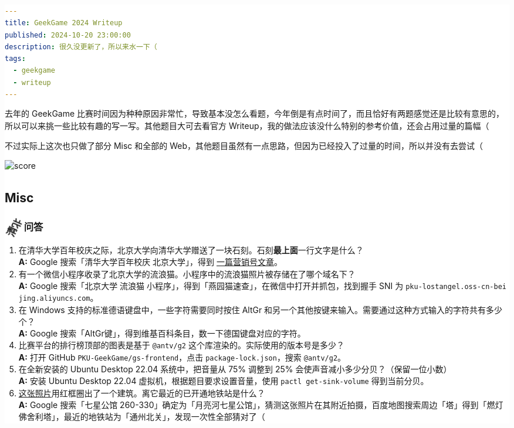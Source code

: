 ```yaml
---
title: GeekGame 2024 Writeup
published: 2024-10-20 23:00:00
description: 很久没更新了，所以来水一下（
tags:
  - geekgame
  - writeup
---
```


去年的 GeekGame 比赛时间因为种种原因非常忙，导致基本没怎么看题，今年倒是有点时间了，而且恰好有两题感觉还是比较有意思的，所以可以来挑一些比较有趣的写一写。其他题目大可去看官方 Writeup，我的做法应该没什么特别的参考价值，还会占用过量的篇幅（

不过实际上这次也只做了部分 Misc 和全部的 Web，其他题目虽然有一点思路，但因为已经投入了过量的时间，所以并没有去尝试（

![score](https://i.dawnlab.me/83fd1dbe028ee8cb71477b3bc99ed793.png)

## Misc

<style>
.tp-rotate {
    display: inline-block;
    animation: tp-rotate linear 2s infinite;
}
.tp-rotate>span {
    display: inline-block;
    vertical-align: middle;
    transform: rotate(180deg);
}
@keyframes tp-rotate {
    from { transform: rotate(0); }
    to { transform: rotate(360deg); }
}
</style>

### <span class="challenge-titlebox-title"><span class="tp-rotate">清<span>北</span></span>问答</span>

1. 在清华大学百年校庆之际，北京大学向清华大学赠送了一块石刻。石刻**最上面**一行文字是什么？\
   **A:** Google 搜索「清华大学百年校庆 北京大学」，得到 [一篇营销号文章](https://k.sina.cn/article_6839256553_197a6c5e900100s1wc.html?from=edu)。
2. 有一个微信小程序收录了北京大学的流浪猫。小程序中的流浪猫照片被存储在了哪个域名下？\
   **A:** Google 搜索「北京大学 流浪猫 小程序」，得到「燕园猫速查」，在微信中打开并抓包，找到握手 SNI 为 `pku-lostangel.oss-cn-beijing.aliyuncs.com`。
3. 在 Windows 支持的标准德语键盘中，一些字符需要同时按住 AltGr 和另一个其他按键来输入。需要通过这种方式输入的字符共有多少个？\
   **A:** Google 搜索「AltGr键」，得到维基百科条目，数一下德国键盘对应的字符。
4. 比赛平台的排行榜顶部的图表是基于 `@antv/g2` 这个库渲染的。实际使用的版本号是多少？\
   **A:** 打开 GitHub `PKU-GeekGame/gs-frontend`，点击 `package-lock.json`，搜索 `@antv/g2`。
5. 在全新安装的 Ubuntu Desktop 22.04 系统中，把音量从 75% 调整到 25% 会使声音减小多少分贝？（保留一位小数）\
   **A:** 安装 Ubuntu Desktop 22.04 虚拟机，根据题目要求设置音量，使用 `pactl get-sink-volume` 得到当前分贝。
6. [这张照片](https://prob01.geekgame.pku.edu.cn/static/osint-challenge.webp)用红框圈出了一个建筑。离它最近的已开通地铁站是什么？\
   **A:** Google 搜索「七星公馆 260-330」确定为「月亮河七星公馆」，猜测这张照片在其附近拍摄，百度地图搜索周边「塔」得到「燃灯佛舍利塔」，最近的地铁站为「通州北关」，发现一次性全部猜对了（
